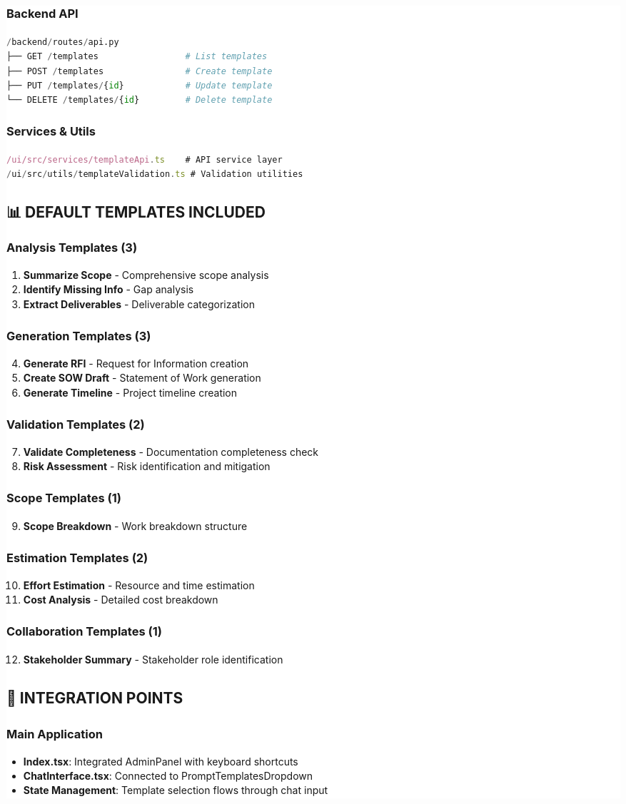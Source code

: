 ### Backend API
```python
/backend/routes/api.py
├── GET /templates                 # List templates
├── POST /templates                # Create template
├── PUT /templates/{id}            # Update template
└── DELETE /templates/{id}         # Delete template
```

### Services & Utils
```typescript
/ui/src/services/templateApi.ts    # API service layer
/ui/src/utils/templateValidation.ts # Validation utilities
```

## 📊 DEFAULT TEMPLATES INCLUDED

### Analysis Templates (3)
1. **Summarize Scope** - Comprehensive scope analysis
2. **Identify Missing Info** - Gap analysis
3. **Extract Deliverables** - Deliverable categorization

### Generation Templates (3)
4. **Generate RFI** - Request for Information creation
5. **Create SOW Draft** - Statement of Work generation
6. **Generate Timeline** - Project timeline creation

### Validation Templates (2)
7. **Validate Completeness** - Documentation completeness check
8. **Risk Assessment** - Risk identification and mitigation

### Scope Templates (1)
9. **Scope Breakdown** - Work breakdown structure

### Estimation Templates (2)
10. **Effort Estimation** - Resource and time estimation
11. **Cost Analysis** - Detailed cost breakdown

### Collaboration Templates (1)
12. **Stakeholder Summary** - Stakeholder role identification

## 🔧 INTEGRATION POINTS

### Main Application
- **Index.tsx**: Integrated AdminPanel with keyboard shortcuts
- **ChatInterface.tsx**: Connected to PromptTemplatesDropdown
- **State Management**: Template selection flows through chat input
